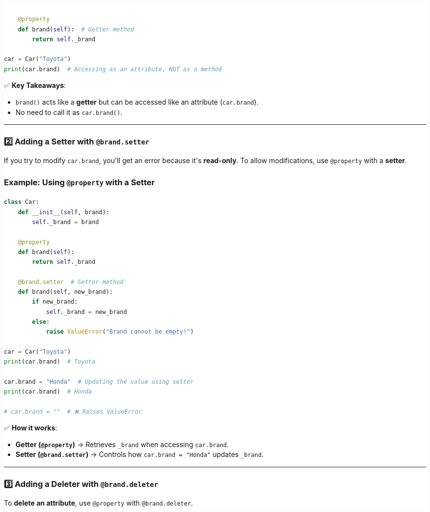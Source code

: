 ```python

    @property
    def brand(self):  # Getter method
        return self._brand

car = Car("Toyota")
print(car.brand)  # Accessing as an attribute, NOT as a method
```
✅ **Key Takeaways**:  
- `brand()` acts like a **getter** but can be accessed like an attribute (`car.brand`).  
- No need to call it as `car.brand()`.  

---

### **2️⃣ Adding a Setter with `@brand.setter`**
If you try to modify `car.brand`, you'll get an error because it's **read-only**. To allow modifications, use `@property` with a **setter**.

### **Example: Using `@property` with a Setter**
```python
class Car:
    def __init__(self, brand):
        self._brand = brand

    @property
    def brand(self):
        return self._brand

    @brand.setter  # Setter method
    def brand(self, new_brand):
        if new_brand:
            self._brand = new_brand
        else:
            raise ValueError("Brand cannot be empty!")

car = Car("Toyota")
print(car.brand)  # Toyota

car.brand = "Honda"  # Updating the value using setter
print(car.brand)  # Honda

# car.brand = ""  # ❌ Raises ValueError
```
✅ **How it works**:  
- **Getter (`@property`)** → Retrieves `_brand` when accessing `car.brand`.  
- **Setter (`@brand.setter`)** → Controls how `car.brand = "Honda"` updates `_brand`.  

---

### **3️⃣ Adding a Deleter with `@brand.deleter`**
To **delete an attribute**, use `@property` with `@brand.deleter`.
